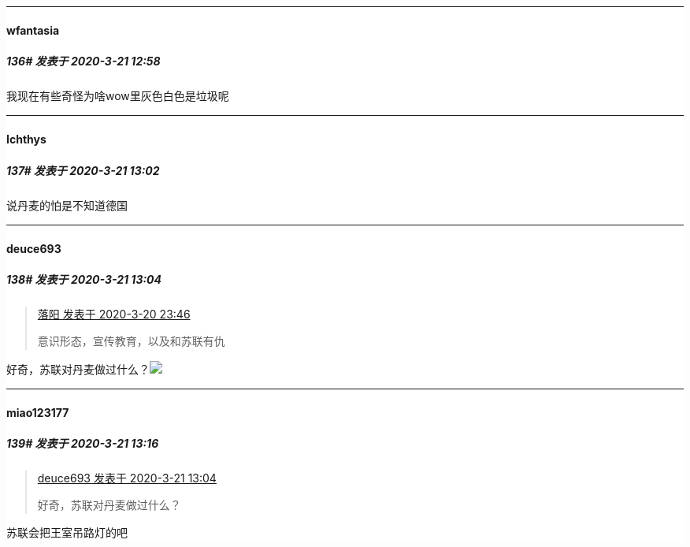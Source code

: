 
*****

####  wfantasia  
##### 136#       发表于 2020-3-21 12:58




我现在有些奇怪为啥wow里灰色白色是垃圾呢







*****

####  Ichthys  
##### 137#       发表于 2020-3-21 13:02




说丹麦的怕是不知道德国







*****

####  deuce693  
##### 138#       发表于 2020-3-21 13:04



<blockquote><a href="httphttps://bbs.saraba1st.com/2b/forum.php?mod=redirect&amp;goto=findpost&amp;pid=46817618&amp;ptid=1920006" target="_blank">落阳 发表于 2020-3-20 23:46</a>

意识形态，宣传教育，以及和苏联有仇</blockquote>
好奇，苏联对丹麦做过什么？<img src="https://static.saraba1st.com/image/smiley/face2017/068.png" referrerpolicy="no-referrer">







*****

####  miao123177  
##### 139#       发表于 2020-3-21 13:16



<blockquote><a href="httphttps://bbs.saraba1st.com/2b/forum.php?mod=redirect&amp;goto=findpost&amp;pid=46821463&amp;ptid=1920006" target="_blank">deuce693 发表于 2020-3-21 13:04</a>

好奇，苏联对丹麦做过什么？</blockquote>
苏联会把王室吊路灯的吧 


